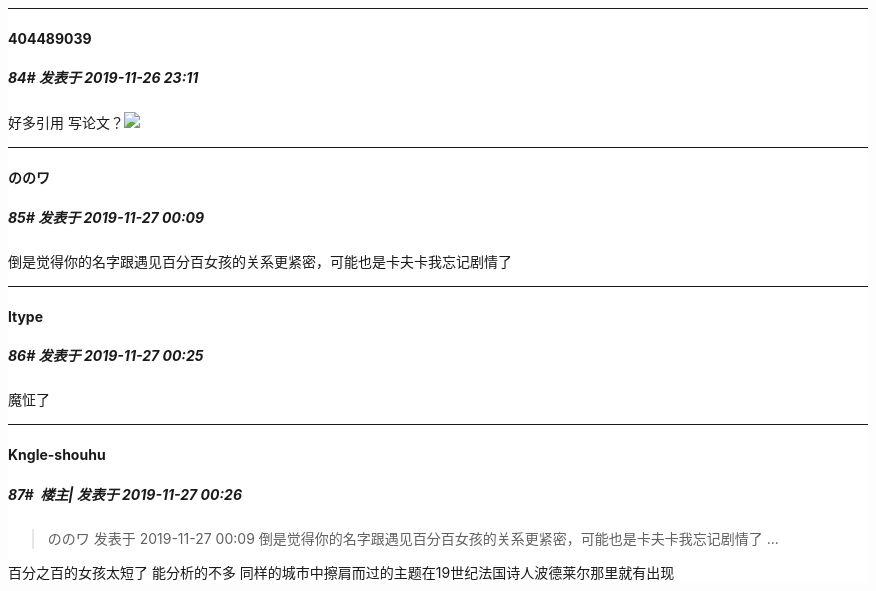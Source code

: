 




-----

####  404489039  
##### 84#       发表于 2019-11-26 23:11




好多引用 写论文？<img src="https://static.saraba1st.com/image/smiley/face2017/067.png" referrerpolicy="no-referrer">







-----

####  ののワ  
##### 85#       发表于 2019-11-27 00:09




倒是觉得你的名字跟遇见百分百女孩的关系更紧密，可能也是卡夫卡我忘记剧情了







-----

####  ltype  
##### 86#       发表于 2019-11-27 00:25




魔怔了







-----

####  Kngle-shouhu  
##### 87#         楼主| 发表于 2019-11-27 00:26



<blockquote>ののワ 发表于 2019-11-27 00:09
倒是觉得你的名字跟遇见百分百女孩的关系更紧密，可能也是卡夫卡我忘记剧情了 ...</blockquote>
百分之百的女孩太短了 能分析的不多 同样的城市中擦肩而过的主题在19世纪法国诗人波德莱尔那里就有出现


